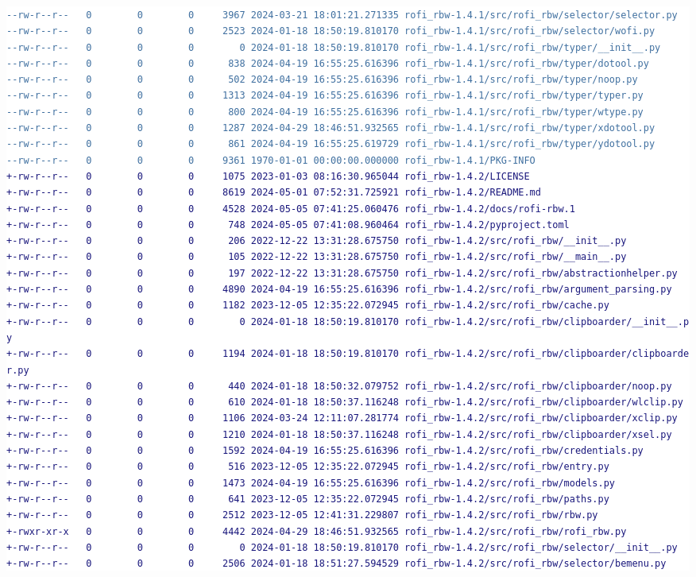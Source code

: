 ```diff
--rw-r--r--   0        0        0     3967 2024-03-21 18:01:21.271335 rofi_rbw-1.4.1/src/rofi_rbw/selector/selector.py
--rw-r--r--   0        0        0     2523 2024-01-18 18:50:19.810170 rofi_rbw-1.4.1/src/rofi_rbw/selector/wofi.py
--rw-r--r--   0        0        0        0 2024-01-18 18:50:19.810170 rofi_rbw-1.4.1/src/rofi_rbw/typer/__init__.py
--rw-r--r--   0        0        0      838 2024-04-19 16:55:25.616396 rofi_rbw-1.4.1/src/rofi_rbw/typer/dotool.py
--rw-r--r--   0        0        0      502 2024-04-19 16:55:25.616396 rofi_rbw-1.4.1/src/rofi_rbw/typer/noop.py
--rw-r--r--   0        0        0     1313 2024-04-19 16:55:25.616396 rofi_rbw-1.4.1/src/rofi_rbw/typer/typer.py
--rw-r--r--   0        0        0      800 2024-04-19 16:55:25.616396 rofi_rbw-1.4.1/src/rofi_rbw/typer/wtype.py
--rw-r--r--   0        0        0     1287 2024-04-29 18:46:51.932565 rofi_rbw-1.4.1/src/rofi_rbw/typer/xdotool.py
--rw-r--r--   0        0        0      861 2024-04-19 16:55:25.619729 rofi_rbw-1.4.1/src/rofi_rbw/typer/ydotool.py
--rw-r--r--   0        0        0     9361 1970-01-01 00:00:00.000000 rofi_rbw-1.4.1/PKG-INFO
+-rw-r--r--   0        0        0     1075 2023-01-03 08:16:30.965044 rofi_rbw-1.4.2/LICENSE
+-rw-r--r--   0        0        0     8619 2024-05-01 07:52:31.725921 rofi_rbw-1.4.2/README.md
+-rw-r--r--   0        0        0     4528 2024-05-05 07:41:25.060476 rofi_rbw-1.4.2/docs/rofi-rbw.1
+-rw-r--r--   0        0        0      748 2024-05-05 07:41:08.960464 rofi_rbw-1.4.2/pyproject.toml
+-rw-r--r--   0        0        0      206 2022-12-22 13:31:28.675750 rofi_rbw-1.4.2/src/rofi_rbw/__init__.py
+-rw-r--r--   0        0        0      105 2022-12-22 13:31:28.675750 rofi_rbw-1.4.2/src/rofi_rbw/__main__.py
+-rw-r--r--   0        0        0      197 2022-12-22 13:31:28.675750 rofi_rbw-1.4.2/src/rofi_rbw/abstractionhelper.py
+-rw-r--r--   0        0        0     4890 2024-04-19 16:55:25.616396 rofi_rbw-1.4.2/src/rofi_rbw/argument_parsing.py
+-rw-r--r--   0        0        0     1182 2023-12-05 12:35:22.072945 rofi_rbw-1.4.2/src/rofi_rbw/cache.py
+-rw-r--r--   0        0        0        0 2024-01-18 18:50:19.810170 rofi_rbw-1.4.2/src/rofi_rbw/clipboarder/__init__.py
+-rw-r--r--   0        0        0     1194 2024-01-18 18:50:19.810170 rofi_rbw-1.4.2/src/rofi_rbw/clipboarder/clipboarder.py
+-rw-r--r--   0        0        0      440 2024-01-18 18:50:32.079752 rofi_rbw-1.4.2/src/rofi_rbw/clipboarder/noop.py
+-rw-r--r--   0        0        0      610 2024-01-18 18:50:37.116248 rofi_rbw-1.4.2/src/rofi_rbw/clipboarder/wlclip.py
+-rw-r--r--   0        0        0     1106 2024-03-24 12:11:07.281774 rofi_rbw-1.4.2/src/rofi_rbw/clipboarder/xclip.py
+-rw-r--r--   0        0        0     1210 2024-01-18 18:50:37.116248 rofi_rbw-1.4.2/src/rofi_rbw/clipboarder/xsel.py
+-rw-r--r--   0        0        0     1592 2024-04-19 16:55:25.616396 rofi_rbw-1.4.2/src/rofi_rbw/credentials.py
+-rw-r--r--   0        0        0      516 2023-12-05 12:35:22.072945 rofi_rbw-1.4.2/src/rofi_rbw/entry.py
+-rw-r--r--   0        0        0     1473 2024-04-19 16:55:25.616396 rofi_rbw-1.4.2/src/rofi_rbw/models.py
+-rw-r--r--   0        0        0      641 2023-12-05 12:35:22.072945 rofi_rbw-1.4.2/src/rofi_rbw/paths.py
+-rw-r--r--   0        0        0     2512 2023-12-05 12:41:31.229807 rofi_rbw-1.4.2/src/rofi_rbw/rbw.py
+-rwxr-xr-x   0        0        0     4442 2024-04-29 18:46:51.932565 rofi_rbw-1.4.2/src/rofi_rbw/rofi_rbw.py
+-rw-r--r--   0        0        0        0 2024-01-18 18:50:19.810170 rofi_rbw-1.4.2/src/rofi_rbw/selector/__init__.py
+-rw-r--r--   0        0        0     2506 2024-01-18 18:51:27.594529 rofi_rbw-1.4.2/src/rofi_rbw/selector/bemenu.py
```